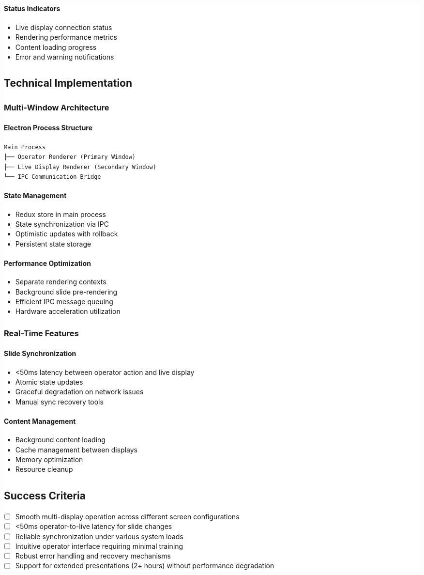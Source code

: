 #### Status Indicators
- Live display connection status
- Rendering performance metrics
- Content loading progress
- Error and warning notifications

## Technical Implementation

### Multi-Window Architecture

#### Electron Process Structure
```
Main Process
├── Operator Renderer (Primary Window)
├── Live Display Renderer (Secondary Window)
└── IPC Communication Bridge
```

#### State Management
- Redux store in main process
- State synchronization via IPC
- Optimistic updates with rollback
- Persistent state storage

#### Performance Optimization
- Separate rendering contexts
- Background slide pre-rendering
- Efficient IPC message queuing
- Hardware acceleration utilization

### Real-Time Features

#### Slide Synchronization
- <50ms latency between operator action and live display
- Atomic state updates
- Graceful degradation on network issues
- Manual sync recovery tools

#### Content Management
- Background content loading
- Cache management between displays
- Memory optimization
- Resource cleanup

## Success Criteria

- [ ] Smooth multi-display operation across different screen configurations
- [ ] <50ms operator-to-live latency for slide changes
- [ ] Reliable synchronization under various system loads
- [ ] Intuitive operator interface requiring minimal training
- [ ] Robust error handling and recovery mechanisms
- [ ] Support for extended presentations (2+ hours) without performance degradation
